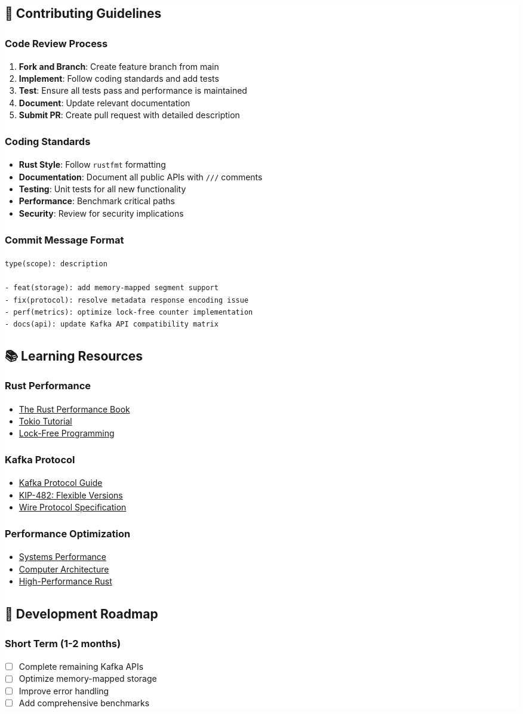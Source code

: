 ## 🤝 Contributing Guidelines

### Code Review Process
1. **Fork and Branch**: Create feature branch from main
2. **Implement**: Follow coding standards and add tests
3. **Test**: Ensure all tests pass and performance is maintained
4. **Document**: Update relevant documentation
5. **Submit PR**: Create pull request with detailed description

### Coding Standards
- **Rust Style**: Follow `rustfmt` formatting
- **Documentation**: Document all public APIs with `///` comments
- **Testing**: Unit tests for all new functionality
- **Performance**: Benchmark critical paths
- **Security**: Review for security implications

### Commit Message Format
```
type(scope): description

- feat(storage): add memory-mapped segment support
- fix(protocol): resolve metadata response encoding issue
- perf(metrics): optimize lock-free counter implementation
- docs(api): update Kafka API compatibility matrix
```

## 📚 Learning Resources

### Rust Performance
- [The Rust Performance Book](https://nnethercote.github.io/perf-book/)
- [Tokio Tutorial](https://tokio.rs/tokio/tutorial)
- [Lock-Free Programming](https://www.1024cores.net/home/lock-free-algorithms)

### Kafka Protocol
- [Kafka Protocol Guide](https://kafka.apache.org/protocol)
- [KIP-482: Flexible Versions](https://cwiki.apache.org/confluence/display/KAFKA/KIP-482)
- [Wire Protocol Specification](https://kafka.apache.org/protocol.html)

### Performance Optimization
- [Systems Performance](http://www.brendangregg.com/systems-performance-2nd-edition-book.html)
- [Computer Architecture](https://www.elsevier.com/books/computer-architecture/hennessy/978-0-12-811905-1)
- [High-Performance Rust](https://www.packtpub.com/product/rust-high-performance/9781788399487)

## 🎯 Development Roadmap

### Short Term (1-2 months)
- [ ] Complete remaining Kafka APIs
- [ ] Optimize memory-mapped storage
- [ ] Improve error handling
- [ ] Add comprehensive benchmarks
